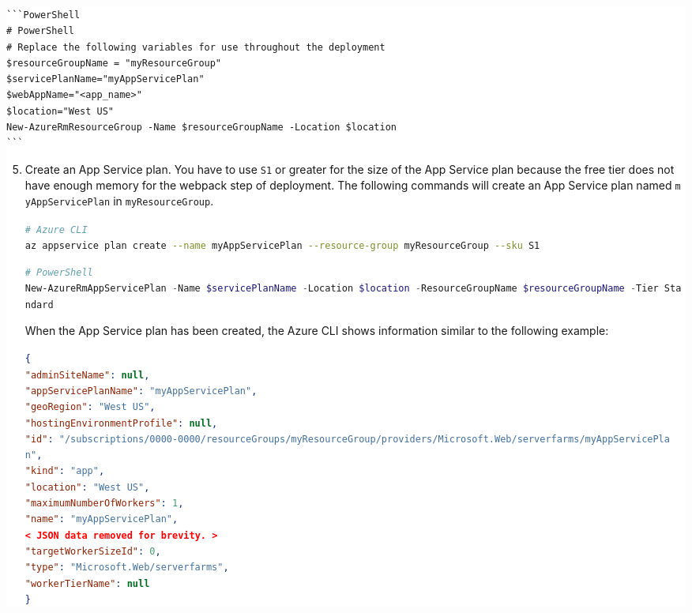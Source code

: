     ```PowerShell
    # PowerShell
    # Replace the following variables for use throughout the deployment
    $resourceGroupName = "myResourceGroup"
    $servicePlanName="myAppServicePlan"
    $webAppName="<app_name>"
    $location="West US"
    New-AzureRmResourceGroup -Name $resourceGroupName -Location $location
    ```

5.  Create an App Service plan. You have to use `S1` or greater for the size of the App Service plan because the free tier does not have enough memory for the webpack step of deployment. The following commands will create an App Service plan named `myAppServicePlan` in `myResourceGroup`.

    ```bash
    # Azure CLI
    az appservice plan create --name myAppServicePlan --resource-group myResourceGroup --sku S1
    ```

    ```PowerShell
    # PowerShell
    New-AzureRmAppServicePlan -Name $servicePlanName -Location $location -ResourceGroupName $resourceGroupName -Tier Standard
    ```

    When the App Service plan has been created, the Azure CLI shows information similar to the following example:

    ```json
    {
    "adminSiteName": null,
    "appServicePlanName": "myAppServicePlan",
    "geoRegion": "West US",
    "hostingEnvironmentProfile": null,
    "id": "/subscriptions/0000-0000/resourceGroups/myResourceGroup/providers/Microsoft.Web/serverfarms/myAppServicePlan",
    "kind": "app",
    "location": "West US",
    "maximumNumberOfWorkers": 1,
    "name": "myAppServicePlan",
    < JSON data removed for brevity. >
    "targetWorkerSizeId": 0,
    "type": "Microsoft.Web/serverfarms",
    "workerTierName": null
    }
    ```
